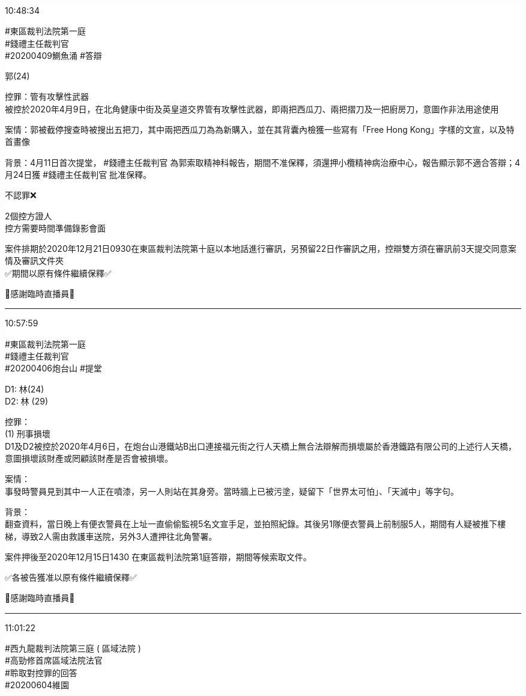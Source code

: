     
10:48:34



\#東區裁判法院第一庭  
\#錢禮主任裁判官  
\#20200409鰂魚涌 \#答辯  
  
郭(24)  
  
控罪：管有攻擊性武器  
被控於2020年4月9日，在北角健康中街及英皇道交界管有攻擊性武器，即兩把西瓜刀、兩把摺刀及一把廚房刀，意圖作非法用途使用  
  
案情：郭被截停搜查時被搜出五把刀，其中兩把西瓜刀為為新購入，並在其背囊內檢獲一些寫有「Free Hong Kong」字樣的文宣，以及特首畫像  
  
背景：4月11日首次提堂， \#錢禮主任裁判官 為郭索取精神科報告，期間不准保釋，須還押小欖精神病治療中心，報告顯示郭不適合答辯；4月24日獲 \#錢禮主任裁判官 批准保釋。  
  
不認罪❌  
  
2個控方證人  
控方需要時間準備錄影會面  
  
案件排期於2020年12月21日0930在東區裁判法院第十庭以本地話進行審訊，另預留22日作審訊之用，控辯雙方須在審訊前3天提交同意案情及審訊文件夾  
✅期間以原有條件繼續保釋✅  
  
💛感謝臨時直播員💛

---
    
10:57:59



\#東區裁判法院第一庭  
\#錢禮主任裁判官  
\#20200406炮台山 \#提堂  
  
D1: 林(24)  
D2: 林 (29)  
  
控罪：  
(1) 刑事損壞  
D1及D2被控於2020年4月6日，在炮台山港鐵站B出口連接福元街之行人天橋上無合法辯解而損壞屬於香港鐵路有限公司的上述行人天橋，意圖損壞該財產或罔顧該財產是否會被損壞。  
  
案情：  
事發時警員見到其中一人正在噴漆，另一人則站在其身旁。當時牆上已被污塗，疑留下「世界太可怕」、「天滅中」等字句。  
  
背景：  
翻查資料，當日晚上有便衣警員在上址一直偷偷監視5名文宣手足，並拍照紀錄。其後另1隊便衣警員上前制服5人，期間有人疑被推下樓梯，導致2人需由救護車送院，另外3人遭押往北角警署。  
  
案件押後至2020年12月15日1430 在東區裁判法院第1庭答辯，期間等候索取文件。  
  
✅各被告獲准以原有條件繼續保釋✅  
  
💛感謝臨時直播員💛

---
    
11:01:22



\#西九龍裁判法院第三庭 ( 區域法院 )  
\#高勁修首席區域法院法官  
\#聆取對控罪的回答  
\#20200604維園  
  